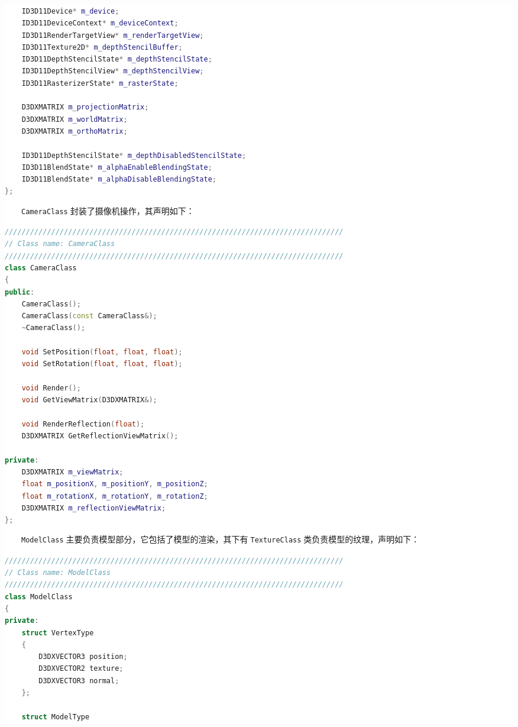 ```c++
	ID3D11Device* m_device;
	ID3D11DeviceContext* m_deviceContext;
	ID3D11RenderTargetView* m_renderTargetView;
	ID3D11Texture2D* m_depthStencilBuffer;
	ID3D11DepthStencilState* m_depthStencilState;
	ID3D11DepthStencilView* m_depthStencilView;
	ID3D11RasterizerState* m_rasterState;

	D3DXMATRIX m_projectionMatrix;
	D3DXMATRIX m_worldMatrix;
	D3DXMATRIX m_orthoMatrix;

	ID3D11DepthStencilState* m_depthDisabledStencilState;
	ID3D11BlendState* m_alphaEnableBlendingState;
	ID3D11BlendState* m_alphaDisableBlendingState;
};
```

&emsp;&emsp;`CameraClass` 封装了摄像机操作，其声明如下：

```c++
////////////////////////////////////////////////////////////////////////////////
// Class name: CameraClass
////////////////////////////////////////////////////////////////////////////////
class CameraClass
{
public:
	CameraClass();
	CameraClass(const CameraClass&);
	~CameraClass();

	void SetPosition(float, float, float);
	void SetRotation(float, float, float);

	void Render();
	void GetViewMatrix(D3DXMATRIX&);

	void RenderReflection(float);
	D3DXMATRIX GetReflectionViewMatrix();

private:
	D3DXMATRIX m_viewMatrix;
	float m_positionX, m_positionY, m_positionZ;
	float m_rotationX, m_rotationY, m_rotationZ;
	D3DXMATRIX m_reflectionViewMatrix;
};
```

&emsp;&emsp;`ModelClass` 主要负责模型部分，它包括了模型的渲染，其下有 `TextureClass` 类负责模型的纹理，声明如下：

```c++
////////////////////////////////////////////////////////////////////////////////
// Class name: ModelClass
////////////////////////////////////////////////////////////////////////////////
class ModelClass
{
private:
	struct VertexType
	{
		D3DXVECTOR3 position;
	    D3DXVECTOR2 texture;
		D3DXVECTOR3 normal;
	};

	struct ModelType
```